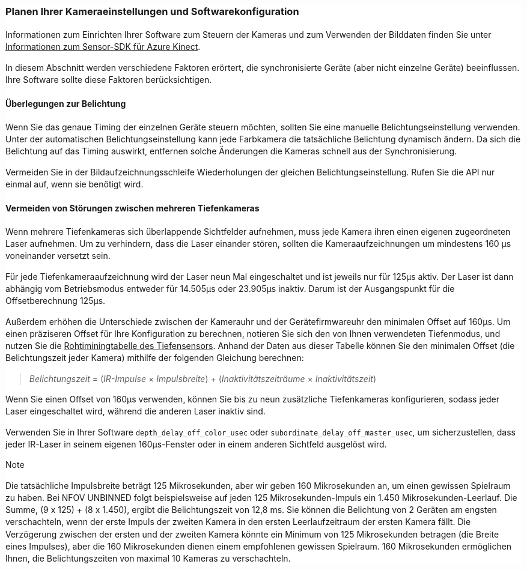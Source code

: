 ### <a name="plan-your-camera-settings-and-software-configuration"></a>Planen Ihrer Kameraeinstellungen und Softwarekonfiguration

Informationen zum Einrichten Ihrer Software zum Steuern der Kameras und zum Verwenden der Bilddaten finden Sie unter [Informationen zum Sensor-SDK für Azure Kinect](about-sensor-sdk.md).

In diesem Abschnitt werden verschiedene Faktoren erörtert, die synchronisierte Geräte (aber nicht einzelne Geräte) beeinflussen. Ihre Software sollte diese Faktoren berücksichtigen.

#### <a name="exposure-considerations"></a>Überlegungen zur Belichtung
Wenn Sie das genaue Timing der einzelnen Geräte steuern möchten, sollten Sie eine manuelle Belichtungseinstellung verwenden. Unter der automatischen Belichtungseinstellung kann jede Farbkamera die tatsächliche Belichtung dynamisch ändern. Da sich die Belichtung auf das Timing auswirkt, entfernen solche Änderungen die Kameras schnell aus der Synchronisierung.

Vermeiden Sie in der Bildaufzeichnungsschleife Wiederholungen der gleichen Belichtungseinstellung. Rufen Sie die API nur einmal auf, wenn sie benötigt wird.

#### <a name="avoiding-interference-between-multiple-depth-cameras"></a>Vermeiden von Störungen zwischen mehreren Tiefenkameras

Wenn mehrere Tiefenkameras sich überlappende Sichtfelder aufnehmen, muss jede Kamera ihren einen eigenen zugeordneten Laser aufnehmen. Um zu verhindern, dass die Laser einander stören, sollten die Kameraaufzeichnungen um mindestens 160 μs voneinander versetzt sein.

Für jede Tiefenkameraaufzeichnung wird der Laser neun Mal eingeschaltet und ist jeweils nur für 125&mu;s aktiv. Der Laser ist dann abhängig vom Betriebsmodus entweder für 14.505&mu;s oder 23.905&mu;s inaktiv. Darum ist der Ausgangspunkt für die Offsetberechnung 125&mu;s.

Außerdem erhöhen die Unterschiede zwischen der Kamerauhr und der Gerätefirmwareuhr den minimalen Offset auf 160&mu;s. Um einen präziseren Offset für Ihre Konfiguration zu berechnen, notieren Sie sich den von Ihnen verwendeten Tiefenmodus, und nutzen Sie die [Rohtiminingtabelle des Tiefensensors](hardware-specification.md#depth-sensor-raw-timing). Anhand der Daten aus dieser Tabelle können Sie den minimalen Offset (die Belichtungszeit jeder Kamera) mithilfe der folgenden Gleichung berechnen:

> *Belichtungszeit* = (*IR-Impulse* &times; *Impulsbreite*) + (*Inaktivitätszeiträume* &times; *Inaktivitätszeit*)

Wenn Sie einen Offset von 160&mu;s verwenden, können Sie bis zu neun zusätzliche Tiefenkameras konfigurieren, sodass jeder Laser eingeschaltet wird, während die anderen Laser inaktiv sind.

Verwenden Sie in Ihrer Software ```depth_delay_off_color_usec``` oder ```subordinate_delay_off_master_usec```, um sicherzustellen, dass jeder IR-Laser in seinem eigenen 160&mu;s-Fenster oder in einem anderen Sichtfeld ausgelöst wird.

> [!NOTE]  
> Die tatsächliche Impulsbreite beträgt 125 Mikrosekunden, aber wir geben 160 Mikrosekunden an, um einen gewissen Spielraum zu haben. Bei NFOV UNBINNED folgt beispielsweise auf jeden 125 Mikrosekunden-Impuls ein 1.450 Mikrosekunden-Leerlauf. Die Summe, (9 x 125) + (8 x 1.450), ergibt die Belichtungszeit von 12,8 ms. Sie können die Belichtung von 2 Geräten am engsten verschachteln, wenn der erste Impuls der zweiten Kamera in den ersten Leerlaufzeitraum der ersten Kamera fällt. Die Verzögerung zwischen der ersten und der zweiten Kamera könnte ein Minimum von 125 Mikrosekunden betragen (die Breite eines Impulses), aber die 160 Mikrosekunden dienen einem empfohlenen gewissen Spielraum. 160 Mikrosekunden ermöglichen Ihnen, die Belichtungszeiten von maximal 10 Kameras zu verschachteln.
